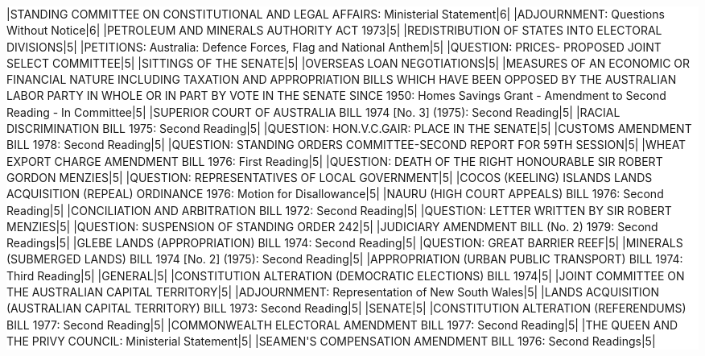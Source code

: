 |STANDING COMMITTEE ON CONSTITUTIONAL AND LEGAL AFFAIRS: Ministerial Statement|6|
|ADJOURNMENT: Questions Without Notice|6|
|PETROLEUM AND MINERALS AUTHORITY ACT 1973|5|
|REDISTRIBUTION OF STATES INTO ELECTORAL DIVISIONS|5|
|PETITIONS: Australia: Defence Forces, Flag and National Anthem|5|
|QUESTION: PRICES- PROPOSED JOINT SELECT COMMITTEE|5|
|SITTINGS OF THE SENATE|5|
|OVERSEAS LOAN NEGOTIATIONS|5|
|MEASURES OF AN ECONOMIC OR FINANCIAL NATURE INCLUDING TAXATION AND APPROPRIATION BILLS WHICH HAVE BEEN OPPOSED BY THE AUSTRALIAN LABOR PARTY IN WHOLE OR IN PART BY VOTE IN THE SENATE SINCE 1950: Homes Savings Grant - Amendment to Second Reading - In Committee|5|
|SUPERIOR COURT OF AUSTRALIA BILL 1974 [No. 3] (1975): Second Reading|5|
|RACIAL DISCRIMINATION BILL 1975: Second Reading|5|
|QUESTION: HON.V.C.GAIR: PLACE IN THE SENATE|5|
|CUSTOMS AMENDMENT BILL 1978: Second Reading|5|
|QUESTION: STANDING ORDERS COMMITTEE-SECOND REPORT FOR 59TH SESSION|5|
|WHEAT EXPORT CHARGE AMENDMENT BILL 1976: First Reading|5|
|QUESTION: DEATH OF THE RIGHT HONOURABLE SIR ROBERT GORDON MENZIES|5|
|QUESTION: REPRESENTATIVES OF LOCAL GOVERNMENT|5|
|COCOS (KEELING) ISLANDS LANDS ACQUISITION (REPEAL) ORDINANCE 1976: Motion for Disallowance|5|
|NAURU (HIGH COURT APPEALS) BILL 1976: Second Reading|5|
|CONCILIATION AND ARBITRATION BILL 1972: Second Reading|5|
|QUESTION: LETTER WRITTEN BY SIR ROBERT MENZIES|5|
|QUESTION: SUSPENSION OF STANDING ORDER 242|5|
|JUDICIARY AMENDMENT BILL (No. 2) 1979: Second Readings|5|
|GLEBE LANDS (APPROPRIATION) BILL 1974: Second Reading|5|
|QUESTION: GREAT BARRIER REEF|5|
|MINERALS (SUBMERGED LANDS) BILL 1974 [No. 2] (1975): Second Reading|5|
|APPROPRIATION (URBAN PUBLIC TRANSPORT) BILL 1974: Third Reading|5|
|GENERAL|5|
|CONSTITUTION ALTERATION (DEMOCRATIC ELECTIONS) BILL 1974|5|
|JOINT COMMITTEE ON THE AUSTRALIAN CAPITAL TERRITORY|5|
|ADJOURNMENT: Representation of New South Wales|5|
|LANDS ACQUISITION (AUSTRALIAN CAPITAL TERRITORY) BILL 1973: Second Reading|5|
|SENATE|5|
|CONSTITUTION ALTERATION (REFERENDUMS) BILL 1977: Second Reading|5|
|COMMONWEALTH ELECTORAL AMENDMENT BILL 1977: Second Reading|5|
|THE QUEEN AND THE PRIVY COUNCIL: Ministerial Statement|5|
|SEAMEN'S COMPENSATION AMENDMENT BILL 1976: Second Readings|5|